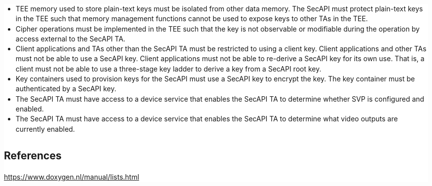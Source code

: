 * TEE memory used to store plain-text keys must be isolated from other data memory. The SecAPI must
  protect plain-text keys in the TEE such that memory management functions cannot be used to expose
  keys to other TAs in the TEE.
* Cipher operations must be implemented in the TEE such that the key is not observable or modifiable
  during the operation by access external to the SecAPI TA.
* Client applications and TAs other than the SecAPI TA must be restricted to using a client key.
  Client applications and other TAs must not be able to use a SecAPI key. Client applications must
  not be able to re-derive a SecAPI key for its own use. That is, a client must not be able to use a
  three-stage key ladder to derive a key from a SecAPI root key.
* Key containers used to provision keys for the SecAPI must use a SecAPI key to encrypt the key. The
  key container must be authenticated by a SecAPI key.
* The SecAPI TA must have access to a device service that enables the SecAPI TA to determine whether
  SVP is configured and enabled.
* The SecAPI TA must have access to a device service that enables the SecAPI TA to determine what
  video outputs are currently enabled.

## References

https://www.doxygen.nl/manual/lists.html
